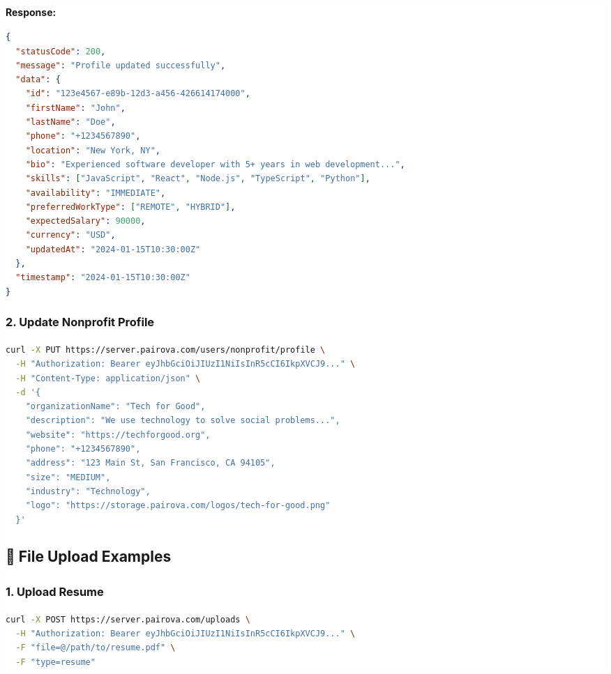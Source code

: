**Response:**
```json
{
  "statusCode": 200,
  "message": "Profile updated successfully",
  "data": {
    "id": "123e4567-e89b-12d3-a456-426614174000",
    "firstName": "John",
    "lastName": "Doe",
    "phone": "+1234567890",
    "location": "New York, NY",
    "bio": "Experienced software developer with 5+ years in web development...",
    "skills": ["JavaScript", "React", "Node.js", "TypeScript", "Python"],
    "availability": "IMMEDIATE",
    "preferredWorkType": ["REMOTE", "HYBRID"],
    "expectedSalary": 90000,
    "currency": "USD",
    "updatedAt": "2024-01-15T10:30:00Z"
  },
  "timestamp": "2024-01-15T10:30:00Z"
}
```

### 2. Update Nonprofit Profile

```bash
curl -X PUT https://server.pairova.com/users/nonprofit/profile \
  -H "Authorization: Bearer eyJhbGciOiJIUzI1NiIsInR5cCI6IkpXVCJ9..." \
  -H "Content-Type: application/json" \
  -d '{
    "organizationName": "Tech for Good",
    "description": "We use technology to solve social problems...",
    "website": "https://techforgood.org",
    "phone": "+1234567890",
    "address": "123 Main St, San Francisco, CA 94105",
    "size": "MEDIUM",
    "industry": "Technology",
    "logo": "https://storage.pairova.com/logos/tech-for-good.png"
  }'
```

## 📁 File Upload Examples

### 1. Upload Resume

```bash
curl -X POST https://server.pairova.com/uploads \
  -H "Authorization: Bearer eyJhbGciOiJIUzI1NiIsInR5cCI6IkpXVCJ9..." \
  -F "file=@/path/to/resume.pdf" \
  -F "type=resume"
```

